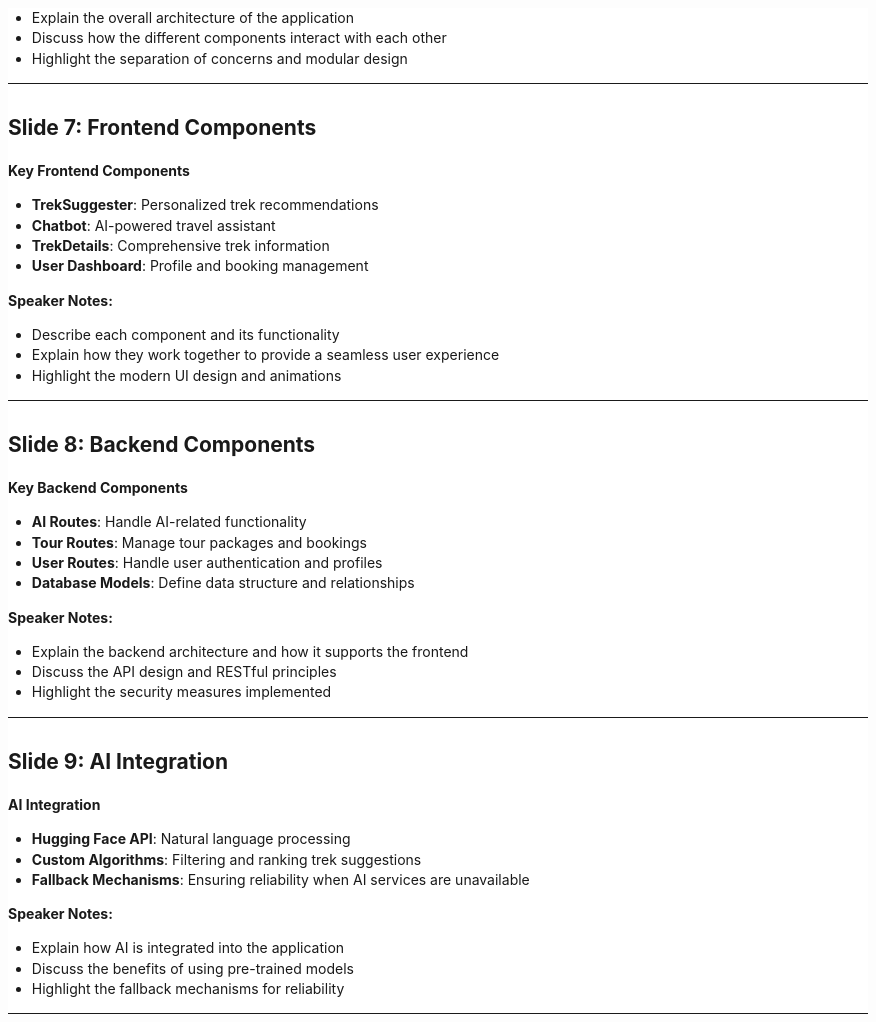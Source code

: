 - Explain the overall architecture of the application
- Discuss how the different components interact with each other
- Highlight the separation of concerns and modular design

---

## Slide 7: Frontend Components

**Key Frontend Components**

- **TrekSuggester**: Personalized trek recommendations
- **Chatbot**: AI-powered travel assistant
- **TrekDetails**: Comprehensive trek information
- **User Dashboard**: Profile and booking management

**Speaker Notes:**

- Describe each component and its functionality
- Explain how they work together to provide a seamless user experience
- Highlight the modern UI design and animations

---

## Slide 8: Backend Components

**Key Backend Components**

- **AI Routes**: Handle AI-related functionality
- **Tour Routes**: Manage tour packages and bookings
- **User Routes**: Handle user authentication and profiles
- **Database Models**: Define data structure and relationships

**Speaker Notes:**

- Explain the backend architecture and how it supports the frontend
- Discuss the API design and RESTful principles
- Highlight the security measures implemented

---

## Slide 9: AI Integration

**AI Integration**

- **Hugging Face API**: Natural language processing
- **Custom Algorithms**: Filtering and ranking trek suggestions
- **Fallback Mechanisms**: Ensuring reliability when AI services are unavailable

**Speaker Notes:**

- Explain how AI is integrated into the application
- Discuss the benefits of using pre-trained models
- Highlight the fallback mechanisms for reliability

---
